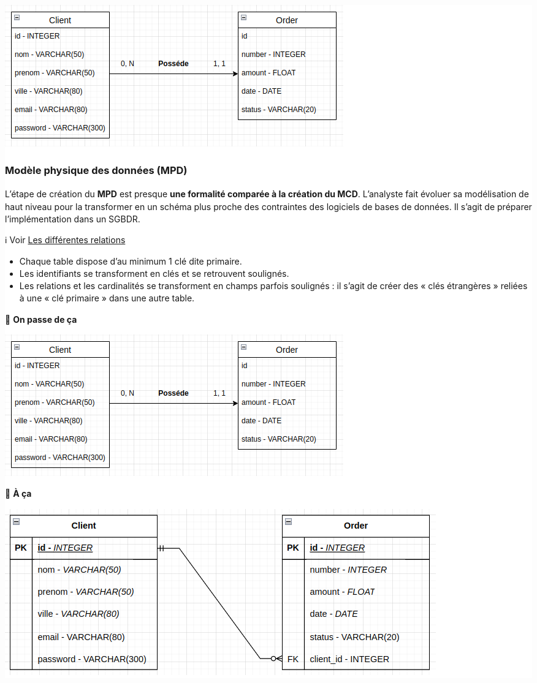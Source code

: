 ![screen.png](mysql/screen%204.png)

### **Modèle physique des données** (MPD)

L’étape de création du **MPD** est presque **une formalité comparée à la création du MCD**. L’analyste fait évoluer sa modélisation de haut niveau pour la transformer en un schéma plus proche des contraintes des logiciels de bases de données. Il s’agit de préparer l’implémentation dans un SGBDR.

ℹ️ Voir [Les différentes relations](https://www.notion.so/MySQL-703c542fe85e467dbd28c5d40d7a711a?pvs=21)

- Chaque table dispose d’au minimum 1 clé dite primaire.
- Les identifiants se transforment en clés et se retrouvent soulignés.
- Les relations et les cardinalités se transforment en champs parfois soulignés : il s’agit de créer des « clés étrangères » reliées à une « clé primaire » dans une autre table.

🏁 **On passe de ça**

![screen.png](mysql/screen%205.png)

🎉 **À ça**

![screen.png](mysql/screen%206.png)
